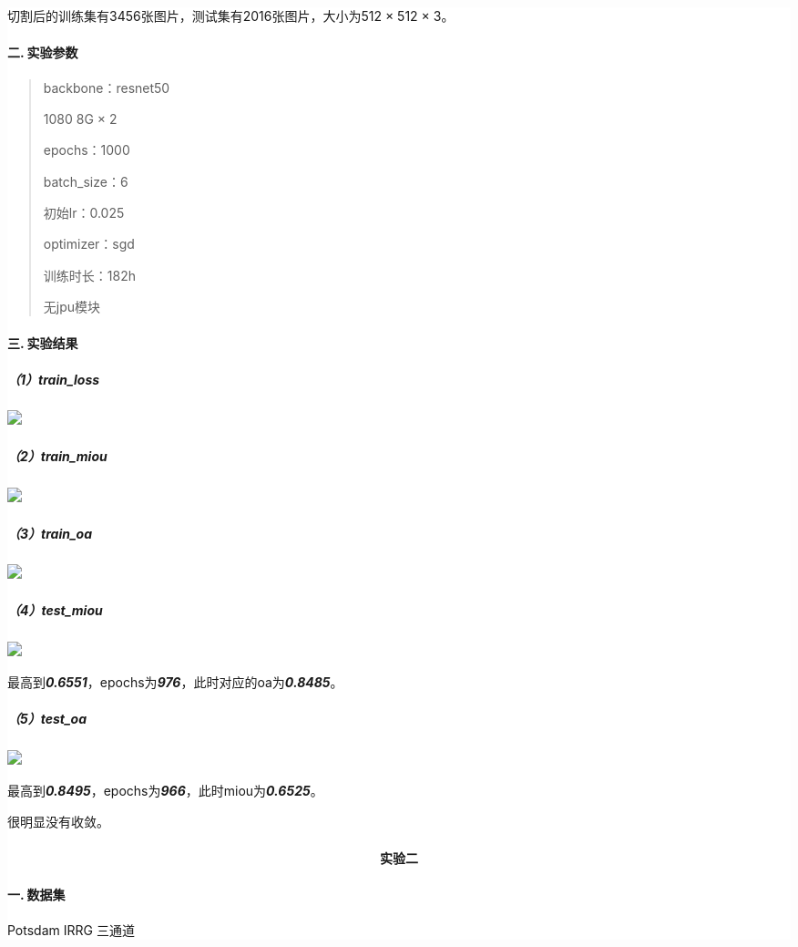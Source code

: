 切割后的训练集有3456张图片，测试集有2016张图片，大小为512 × 512 × 3。

#### 二. 实验参数

> backbone：resnet50 
>
> 1080 8G × 2
>
> epochs：1000
>
> batch_size：6
>
> 初始lr：0.025
>
> optimizer：sgd
>
> 训练时长：182h
>
> 无jpu模块

#### 三. 实验结果

##### （1）train_loss

![](D:\learn\CV\FastFCN\FastFCN-master\实验\一_sgd_50_6\epoch_loss_epoch_train.png)

##### （2）train_miou

![](D:\learn\CV\FastFCN\FastFCN-master\实验\一_sgd_50_6\epoch_miou_train.png)

##### （3）train_oa

![](D:\learn\CV\FastFCN\FastFCN-master\实验\一_sgd_50_6\epoch_oa_train.png)

##### （4）test_miou

![](D:\learn\CV\FastFCN\FastFCN-master\实验\一_sgd_50_6\epoch_miou_test.png)

最高到***0.6551***，epochs为***976***，此时对应的oa为***0.8485***。

##### （5）test_oa

![](D:\learn\CV\FastFCN\FastFCN-master\实验\一_sgd_50_6\epoch_oa_test.png)

最高到***0.8495***，epochs为***966***，此时miou为***0.6525***。

很明显没有收敛。

#### <center/> 实验二 <cetner/>

#### 一. 数据集

Potsdam IRRG 三通道

